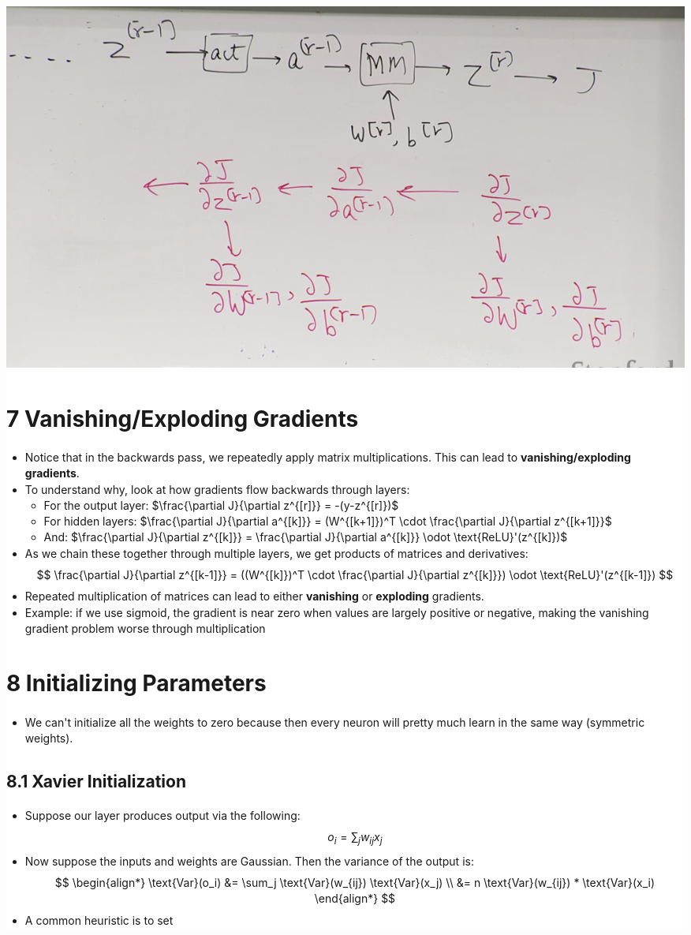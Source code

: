![Pasted image 20241114222606](../../attachments/Pasted%20image%2020241114222606.png)

# 7 Vanishing/Exploding Gradients
* Notice that in the backwards pass, we repeatedly apply matrix multiplications. This can lead to **vanishing/exploding gradients**.
* To understand why, look at how gradients flow backwards through layers:
	* For the output layer: $\frac{\partial J}{\partial z^{[r]}} = -(y-z^{[r]})$
	* For hidden layers: $\frac{\partial J}{\partial a^{[k]}} = (W^{[k+1]})^T \cdot \frac{\partial J}{\partial z^{[k+1]}}$
	* And: $\frac{\partial J}{\partial z^{[k]}} = \frac{\partial J}{\partial a^{[k]}} \odot \text{ReLU}'(z^{[k]})$
* As we chain these together through multiple layers, we get products of matrices and derivatives:
$$
\frac{\partial J}{\partial z^{[k-1]}} = ((W^{[k]})^T \cdot \frac{\partial J}{\partial z^{[k]}}) \odot \text{ReLU}'(z^{[k-1]})
$$
* Repeated multiplication of matrices can lead to either **vanishing** or **exploding** gradients.
* Example: if we use sigmoid, the gradient is near zero when values are largely positive or negative, making the vanishing gradient problem worse through multiplication

# 8 Initializing Parameters
* We can't initialize all the weights to zero because then every neuron will pretty much learn in the same way (symmetric weights).

## 8.1 Xavier Initialization
* Suppose our layer produces output via the following:
$$
o_i = \sum_j w_{ij} x_j
$$
* Now suppose the inputs and weights are Gaussian. Then the variance of the output is:
$$
\begin{align*}
\text{Var}(o_i) &= \sum_j \text{Var}(w_{ij}) \text{Var}(x_j) \\
&= n \text{Var}(w_{ij}) * \text{Var}(x_i)
\end{align*}
$$
* A common heuristic is to set